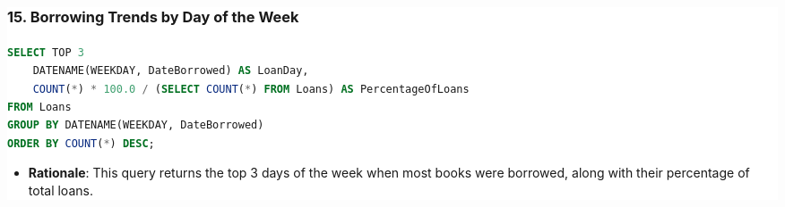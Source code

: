 
### **15. Borrowing Trends by Day of the Week**
```sql
SELECT TOP 3 
    DATENAME(WEEKDAY, DateBorrowed) AS LoanDay,
    COUNT(*) * 100.0 / (SELECT COUNT(*) FROM Loans) AS PercentageOfLoans
FROM Loans
GROUP BY DATENAME(WEEKDAY, DateBorrowed)
ORDER BY COUNT(*) DESC;
```
- **Rationale**: This query returns the top 3 days of the week when most books were borrowed, along with their percentage of total loans.
